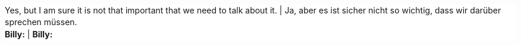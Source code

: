 Yes, but I am sure it is not that important that we need to talk about it.  | Ja, aber es ist sicher nicht so wichtig, dass wir darüber sprechen müssen.   
**Billy:** | **Billy:**  